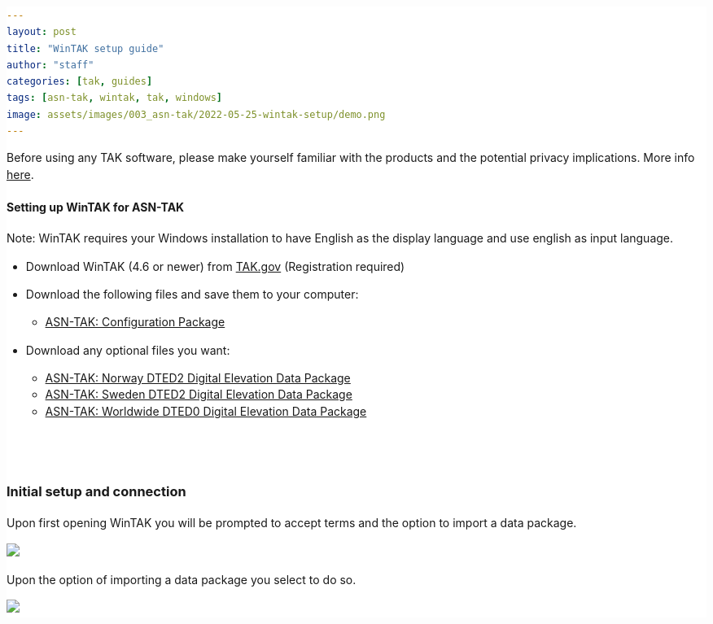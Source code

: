 ```yaml
---
layout: post
title: "WinTAK setup guide"
author: "staff"
categories: [tak, guides]
tags: [asn-tak, wintak, tak, windows]
image: assets/images/003_asn-tak/2022-05-25-wintak-setup/demo.png
---
```


Before using any TAK software, please make yourself familiar with the products and the potential privacy implications. More info [here](/asn-tak-overview).

#### Setting up WinTAK for ASN-TAK

Note: WinTAK requires your Windows installation to have English as the display language and use english as input language.

* Download WinTAK (4.6 or newer) from [TAK.gov](https://tak.gov) (Registration required)

* Download the following files and save them to your computer:
	* <a href="https://github.com/airsoftnorge/ataksetup/raw/main/ASN-ATAKsetup.zip" target="_blank">ASN-TAK: Configuration Package</a> 
* Download any optional files you want:
	* <a href="https://github.com/airsoftnorge/DTED2-Norway/archive/refs/heads/master.zip" target="_blank">ASN-TAK: Norway DTED2 Digital Elevation Data Package</a> 
	* <a href="https://github.com/airsoftnorge/DTED2-Sweden/archive/refs/heads/main.zip" target="_blank">ASN-TAK: Sweden DTED2 Digital Elevation Data Package</a> 
	* <a href="https://github.com/airsoftnorge/DTED0-World/archive/refs/heads/main.zip" target="_blank">ASN-TAK: Worldwide DTED0 Digital Elevation Data Package</a> 
<br>
<br>

### Initial setup and connection

Upon first opening WinTAK you will be prompted to accept terms and the option to import a data package. 


<div class="image-thumbnail">
	<a href="/assets/images/003_asn-tak/2022-05-25-wintak-setup/0a.png">
		<img src="/assets/images/003_asn-tak/2022-05-25-wintak-setup/0a.png" width="640"/>
	</a>
</div>


Upon the option of importing a data package you select to do so.

<div class="image-thumbnail">
	<a href="/assets/images/003_asn-tak/2022-05-25-wintak-setup/0b.png">
		<img src="/assets/images/003_asn-tak/2022-05-25-wintak-setup/0b.png" width="640"/>
	</a>
</div>

